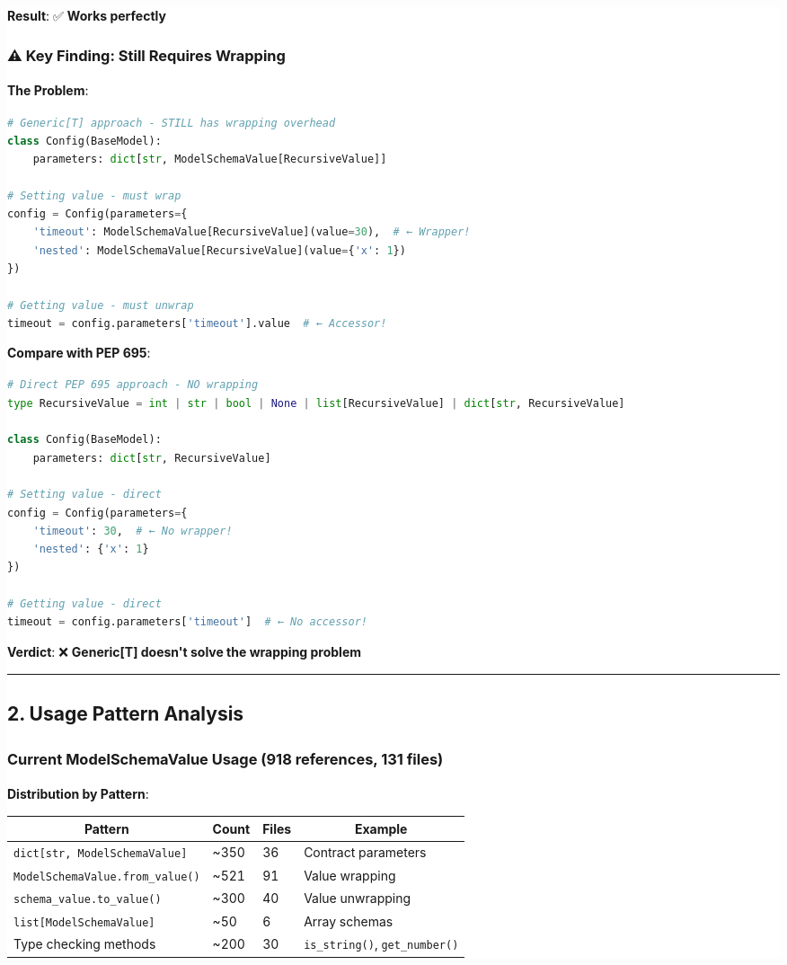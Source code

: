 **Result**: ✅ **Works perfectly**

### ⚠️ Key Finding: Still Requires Wrapping

**The Problem**:
```python
# Generic[T] approach - STILL has wrapping overhead
class Config(BaseModel):
    parameters: dict[str, ModelSchemaValue[RecursiveValue]]

# Setting value - must wrap
config = Config(parameters={
    'timeout': ModelSchemaValue[RecursiveValue](value=30),  # ← Wrapper!
    'nested': ModelSchemaValue[RecursiveValue](value={'x': 1})
})

# Getting value - must unwrap
timeout = config.parameters['timeout'].value  # ← Accessor!
```

**Compare with PEP 695**:
```python
# Direct PEP 695 approach - NO wrapping
type RecursiveValue = int | str | bool | None | list[RecursiveValue] | dict[str, RecursiveValue]

class Config(BaseModel):
    parameters: dict[str, RecursiveValue]

# Setting value - direct
config = Config(parameters={
    'timeout': 30,  # ← No wrapper!
    'nested': {'x': 1}
})

# Getting value - direct
timeout = config.parameters['timeout']  # ← No accessor!
```

**Verdict**: ❌ **Generic[T] doesn't solve the wrapping problem**

---

## 2. Usage Pattern Analysis

### Current ModelSchemaValue Usage (918 references, 131 files)

**Distribution by Pattern**:

| Pattern | Count | Files | Example |
|---------|-------|-------|---------|
| `dict[str, ModelSchemaValue]` | ~350 | 36 | Contract parameters |
| `ModelSchemaValue.from_value()` | ~521 | 91 | Value wrapping |
| `schema_value.to_value()` | ~300 | 40 | Value unwrapping |
| `list[ModelSchemaValue]` | ~50 | 6 | Array schemas |
| Type checking methods | ~200 | 30 | `is_string()`, `get_number()` |
